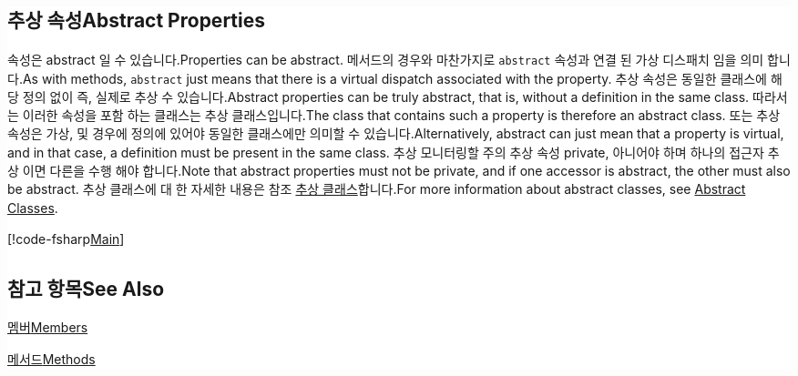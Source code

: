 
## <a name="abstract-properties"></a><span data-ttu-id="3566e-157">추상 속성</span><span class="sxs-lookup"><span data-stu-id="3566e-157">Abstract Properties</span></span>
<span data-ttu-id="3566e-158">속성은 abstract 일 수 있습니다.</span><span class="sxs-lookup"><span data-stu-id="3566e-158">Properties can be abstract.</span></span> <span data-ttu-id="3566e-159">메서드의 경우와 마찬가지로 `abstract` 속성과 연결 된 가상 디스패치 임을 의미 합니다.</span><span class="sxs-lookup"><span data-stu-id="3566e-159">As with methods, `abstract` just means that there is a virtual dispatch associated with the property.</span></span> <span data-ttu-id="3566e-160">추상 속성은 동일한 클래스에 해당 정의 없이 즉, 실제로 추상 수 있습니다.</span><span class="sxs-lookup"><span data-stu-id="3566e-160">Abstract properties can be truly abstract, that is, without a definition in the same class.</span></span> <span data-ttu-id="3566e-161">따라서는 이러한 속성을 포함 하는 클래스는 추상 클래스입니다.</span><span class="sxs-lookup"><span data-stu-id="3566e-161">The class that contains such a property is therefore an abstract class.</span></span> <span data-ttu-id="3566e-162">또는 추상 속성은 가상, 및 경우에 정의에 있어야 동일한 클래스에만 의미할 수 있습니다.</span><span class="sxs-lookup"><span data-stu-id="3566e-162">Alternatively, abstract can just mean that a property is virtual, and in that case, a definition must be present in the same class.</span></span> <span data-ttu-id="3566e-163">추상 모니터링할 주의 추상 속성 private, 아니어야 하며 하나의 접근자 추상 이면 다른을 수행 해야 합니다.</span><span class="sxs-lookup"><span data-stu-id="3566e-163">Note that abstract properties must not be private, and if one accessor is abstract, the other must also be abstract.</span></span> <span data-ttu-id="3566e-164">추상 클래스에 대 한 자세한 내용은 참조 [추상 클래스](../abstract-classes.md)합니다.</span><span class="sxs-lookup"><span data-stu-id="3566e-164">For more information about abstract classes, see [Abstract Classes](../abstract-classes.md).</span></span>

[!code-fsharp[Main](../../../../samples/snippets/fsharp/lang-ref-1/snippet3207.fs)]

## <a name="see-also"></a><span data-ttu-id="3566e-165">참고 항목</span><span class="sxs-lookup"><span data-stu-id="3566e-165">See Also</span></span>
[<span data-ttu-id="3566e-166">멤버</span><span class="sxs-lookup"><span data-stu-id="3566e-166">Members</span></span>](index.md)

[<span data-ttu-id="3566e-167">메서드</span><span class="sxs-lookup"><span data-stu-id="3566e-167">Methods</span></span>](methods.md)
